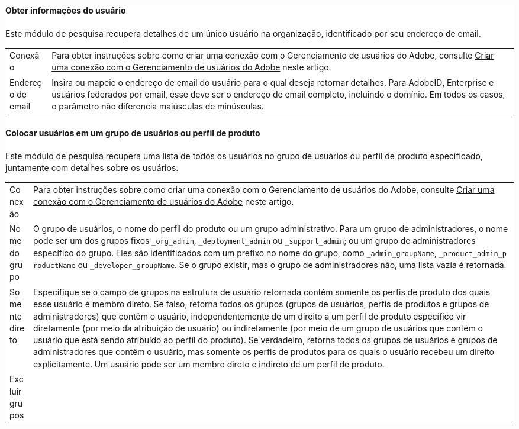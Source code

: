  </tbody> 
</table>

#### Obter informações do usuário

Este módulo de pesquisa recupera detalhes de um único usuário na organização, identificado por seu endereço de email.

<table style="table-layout:auto"> 
 <col> 
 <col> 
 <tbody> 
  <tr> 
   <td role="rowheader">Conexão</td> 
   <td>Para obter instruções sobre como criar uma conexão com o Gerenciamento de usuários do Adobe, consulte <a href="#create-a-connection-to-adobe-user-management" class="MCXref xref" >Criar uma conexão com o Gerenciamento de usuários do Adobe</a> neste artigo.</td> 
  </tr> 
  <tr> 
   <td role="rowheader">Endereço de email</td> 
   <td>Insira ou mapeie o endereço de email do usuário para o qual deseja retornar detalhes. Para AdobeID, Enterprise e usuários federados por email, esse deve ser o endereço de email completo, incluindo o domínio. Em todos os casos, o parâmetro não diferencia maiúsculas de minúsculas.</td> 
  </tr> 
 </tbody> 
</table>

#### Colocar usuários em um grupo de usuários ou perfil de produto

Este módulo de pesquisa recupera uma lista de todos os usuários no grupo de usuários ou perfil de produto especificado, juntamente com detalhes sobre os usuários.

<table style="table-layout:auto"> 
 <col> 
 <col> 
 <tbody> 
  <tr> 
   <td role="rowheader">Conexão</td> 
   <td>Para obter instruções sobre como criar uma conexão com o Gerenciamento de usuários do Adobe, consulte <a href="#create-a-connection-to-adobe-user-management" class="MCXref xref" >Criar uma conexão com o Gerenciamento de usuários do Adobe</a> neste artigo.</td> 
  </tr> 
  <tr> 
   <td role="rowheader">Nome do grupo</td> 
   <td>O grupo de usuários, o nome do perfil do produto ou um grupo administrativo. Para um grupo de administradores, o nome pode ser um dos grupos fixos <code>_org_admin</code>, <code>_deployment_admin</code> ou <code>_support_admin</code>; ou um grupo de administradores específico do grupo. Eles são identificados com um prefixo no nome do grupo, como <code>_admin_groupName</code>, <code>_product_admin_productName</code> ou <code>_developer_groupName</code>. Se o grupo existir, mas o grupo de administradores não, uma lista vazia é retornada.</td> 
  </tr> 
  <tr> 
   <td role="rowheader">Somente direto</td> 
   <td>Especifique se o campo de grupos na estrutura de usuário retornada contém somente os perfis de produto dos quais esse usuário é membro direto. Se falso, retorna todos os grupos (grupos de usuários, perfis de produtos e grupos de administradores) que contêm o usuário, independentemente de um direito a um perfil de produto específico vir diretamente (por meio da atribuição de usuário) ou indiretamente (por meio de um grupo de usuários que contém o usuário que está sendo atribuído ao perfil do produto). Se verdadeiro, retorna todos os grupos de usuários e grupos de administradores que contêm o usuário, mas somente os perfis de produtos para os quais o usuário recebeu um direito explicitamente. Um usuário pode ser um membro direto e indireto de um perfil de produto.</td> 
  </tr> 
  <tr> 
   <td role="rowheader">Excluir grupos</td> 